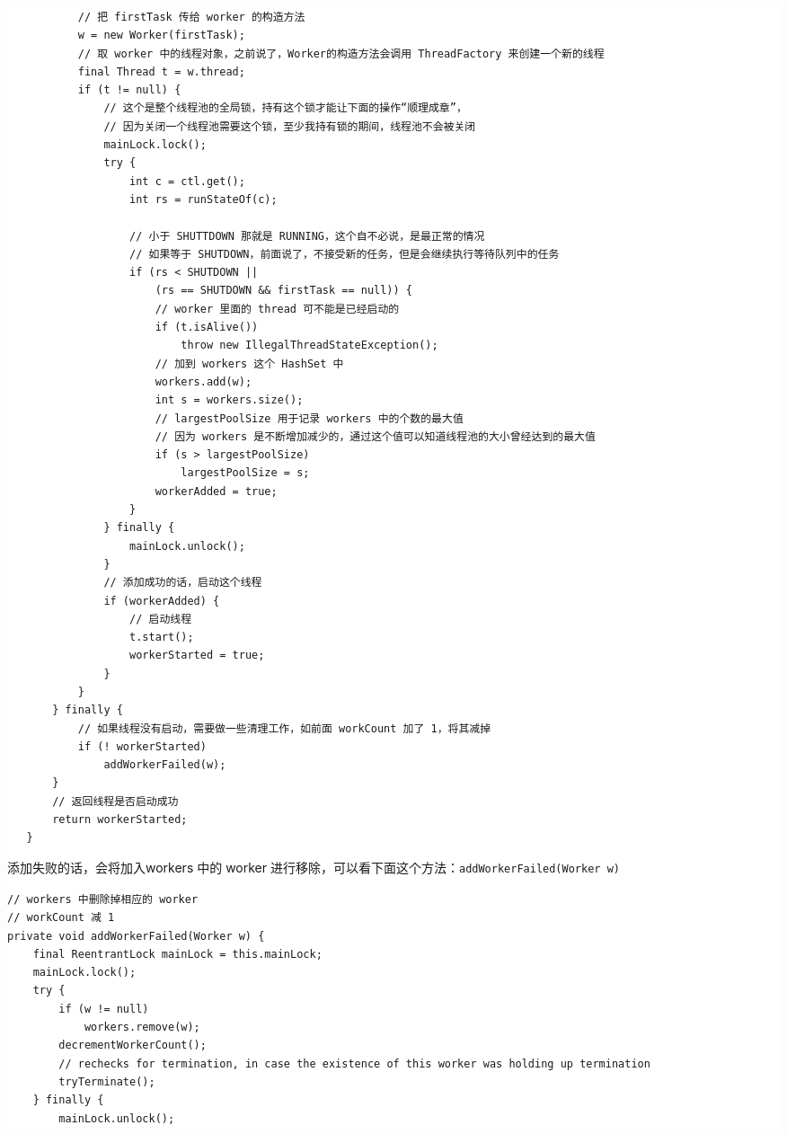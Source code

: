 ```
           // 把 firstTask 传给 worker 的构造方法
           w = new Worker(firstTask);
           // 取 worker 中的线程对象，之前说了，Worker的构造方法会调用 ThreadFactory 来创建一个新的线程
           final Thread t = w.thread;
           if (t != null) {
               // 这个是整个线程池的全局锁，持有这个锁才能让下面的操作“顺理成章”，
               // 因为关闭一个线程池需要这个锁，至少我持有锁的期间，线程池不会被关闭
               mainLock.lock();
               try {
                   int c = ctl.get();
                   int rs = runStateOf(c);
   
                   // 小于 SHUTTDOWN 那就是 RUNNING，这个自不必说，是最正常的情况
                   // 如果等于 SHUTDOWN，前面说了，不接受新的任务，但是会继续执行等待队列中的任务
                   if (rs < SHUTDOWN ||
                       (rs == SHUTDOWN && firstTask == null)) {
                       // worker 里面的 thread 可不能是已经启动的
                       if (t.isAlive())
                           throw new IllegalThreadStateException();
                       // 加到 workers 这个 HashSet 中
                       workers.add(w);
                       int s = workers.size();
                       // largestPoolSize 用于记录 workers 中的个数的最大值
                       // 因为 workers 是不断增加减少的，通过这个值可以知道线程池的大小曾经达到的最大值
                       if (s > largestPoolSize)
                           largestPoolSize = s;
                       workerAdded = true;
                   }
               } finally {
                   mainLock.unlock();
               }
               // 添加成功的话，启动这个线程
               if (workerAdded) {
                   // 启动线程
                   t.start();
                   workerStarted = true;
               }
           }
       } finally {
           // 如果线程没有启动，需要做一些清理工作，如前面 workCount 加了 1，将其减掉
           if (! workerStarted)
               addWorkerFailed(w);
       }
       // 返回线程是否启动成功
       return workerStarted;
   }
```
添加失败的话，会将加入workers 中的 worker 进行移除，可以看下面这个方法：`addWorkerFailed(Worker w)`

```
// workers 中删除掉相应的 worker
// workCount 减 1
private void addWorkerFailed(Worker w) {
    final ReentrantLock mainLock = this.mainLock;
    mainLock.lock();
    try {
        if (w != null)
            workers.remove(w);
        decrementWorkerCount();
        // rechecks for termination, in case the existence of this worker was holding up termination
        tryTerminate();
    } finally {
        mainLock.unlock();
```